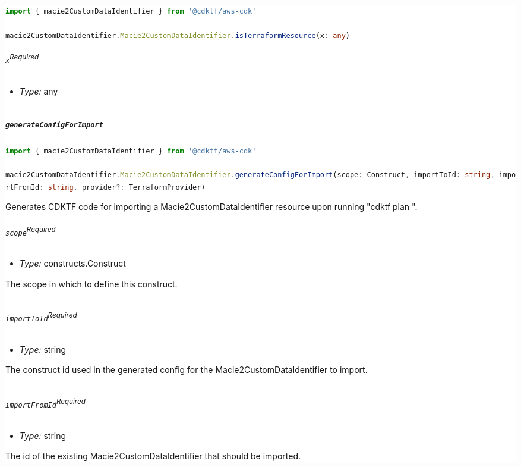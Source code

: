 ```typescript
import { macie2CustomDataIdentifier } from '@cdktf/aws-cdk'

macie2CustomDataIdentifier.Macie2CustomDataIdentifier.isTerraformResource(x: any)
```

###### `x`<sup>Required</sup> <a name="x" id="@cdktf/aws-cdk.macie2CustomDataIdentifier.Macie2CustomDataIdentifier.isTerraformResource.parameter.x"></a>

- *Type:* any

---

##### `generateConfigForImport` <a name="generateConfigForImport" id="@cdktf/aws-cdk.macie2CustomDataIdentifier.Macie2CustomDataIdentifier.generateConfigForImport"></a>

```typescript
import { macie2CustomDataIdentifier } from '@cdktf/aws-cdk'

macie2CustomDataIdentifier.Macie2CustomDataIdentifier.generateConfigForImport(scope: Construct, importToId: string, importFromId: string, provider?: TerraformProvider)
```

Generates CDKTF code for importing a Macie2CustomDataIdentifier resource upon running "cdktf plan <stack-name>".

###### `scope`<sup>Required</sup> <a name="scope" id="@cdktf/aws-cdk.macie2CustomDataIdentifier.Macie2CustomDataIdentifier.generateConfigForImport.parameter.scope"></a>

- *Type:* constructs.Construct

The scope in which to define this construct.

---

###### `importToId`<sup>Required</sup> <a name="importToId" id="@cdktf/aws-cdk.macie2CustomDataIdentifier.Macie2CustomDataIdentifier.generateConfigForImport.parameter.importToId"></a>

- *Type:* string

The construct id used in the generated config for the Macie2CustomDataIdentifier to import.

---

###### `importFromId`<sup>Required</sup> <a name="importFromId" id="@cdktf/aws-cdk.macie2CustomDataIdentifier.Macie2CustomDataIdentifier.generateConfigForImport.parameter.importFromId"></a>

- *Type:* string

The id of the existing Macie2CustomDataIdentifier that should be imported.
